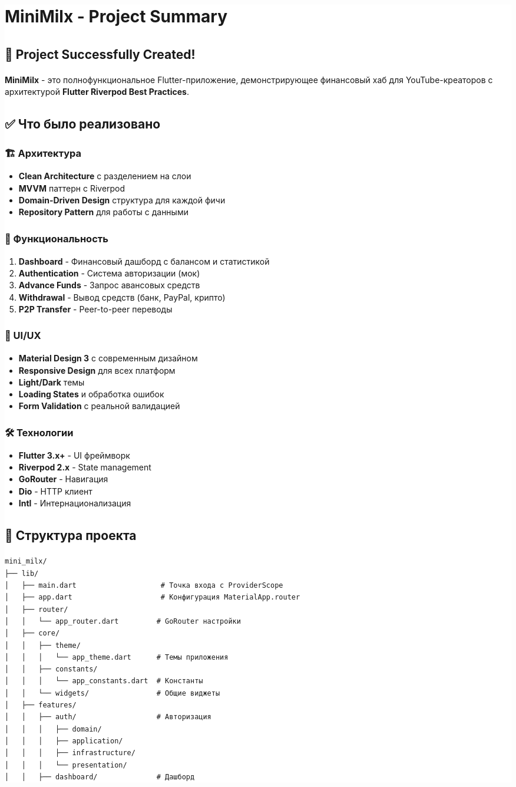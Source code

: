 # MiniMilx - Project Summary

## 🎉 Project Successfully Created!

**MiniMilx** - это полнофункциональное Flutter-приложение, демонстрирующее финансовый хаб для YouTube-креаторов с архитектурой **Flutter Riverpod Best Practices**.

## ✅ Что было реализовано

### 🏗️ Архитектура

- **Clean Architecture** с разделением на слои
- **MVVM** паттерн с Riverpod
- **Domain-Driven Design** структура для каждой фичи
- **Repository Pattern** для работы с данными

### 📱 Функциональность

1. **Dashboard** - Финансовый дашборд с балансом и статистикой
2. **Authentication** - Система авторизации (мок)
3. **Advance Funds** - Запрос авансовых средств
4. **Withdrawal** - Вывод средств (банк, PayPal, крипто)
5. **P2P Transfer** - Peer-to-peer переводы

### 🎨 UI/UX

- **Material Design 3** с современным дизайном
- **Responsive Design** для всех платформ
- **Light/Dark** темы
- **Loading States** и обработка ошибок
- **Form Validation** с реальной валидацией

### 🛠️ Технологии

- **Flutter 3.x+** - UI фреймворк
- **Riverpod 2.x** - State management
- **GoRouter** - Навигация
- **Dio** - HTTP клиент
- **Intl** - Интернационализация

## 📁 Структура проекта

```
mini_milx/
├── lib/
│   ├── main.dart                    # Точка входа с ProviderScope
│   ├── app.dart                     # Конфигурация MaterialApp.router
│   ├── router/
│   │   └── app_router.dart         # GoRouter настройки
│   ├── core/
│   │   ├── theme/
│   │   │   └── app_theme.dart      # Темы приложения
│   │   ├── constants/
│   │   │   └── app_constants.dart  # Константы
│   │   └── widgets/                # Общие виджеты
│   ├── features/
│   │   ├── auth/                   # Авторизация
│   │   │   ├── domain/
│   │   │   ├── application/
│   │   │   ├── infrastructure/
│   │   │   └── presentation/
│   │   ├── dashboard/              # Дашборд
```